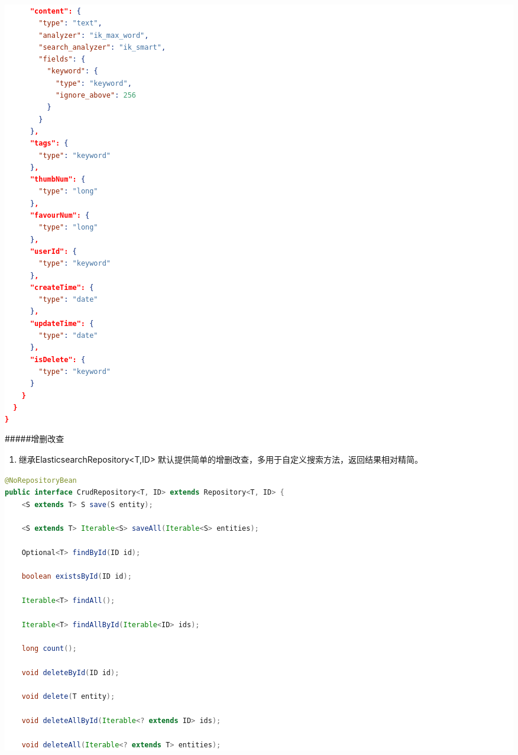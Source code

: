 ```json
      "content": {
        "type": "text",
        "analyzer": "ik_max_word",
        "search_analyzer": "ik_smart",
        "fields": {
          "keyword": {
            "type": "keyword",
            "ignore_above": 256
          }
        }
      },
      "tags": {
        "type": "keyword"
      },
      "thumbNum": {
        "type": "long"
      },
      "favourNum": {
        "type": "long"
      },
      "userId": {
        "type": "keyword"
      },
      "createTime": {
        "type": "date"
      },
      "updateTime": {
        "type": "date"
      },
      "isDelete": {
        "type": "keyword"
      }
    }
  }
}
```
#####增删改查

1. 继承ElasticsearchRepository<T,ID> 默认提供简单的增删改查，多用于自定义搜索方法，返回结果相对精简。
```java
@NoRepositoryBean
public interface CrudRepository<T, ID> extends Repository<T, ID> {
    <S extends T> S save(S entity);

    <S extends T> Iterable<S> saveAll(Iterable<S> entities);

    Optional<T> findById(ID id);

    boolean existsById(ID id);

    Iterable<T> findAll();

    Iterable<T> findAllById(Iterable<ID> ids);

    long count();

    void deleteById(ID id);

    void delete(T entity);

    void deleteAllById(Iterable<? extends ID> ids);

    void deleteAll(Iterable<? extends T> entities);

```